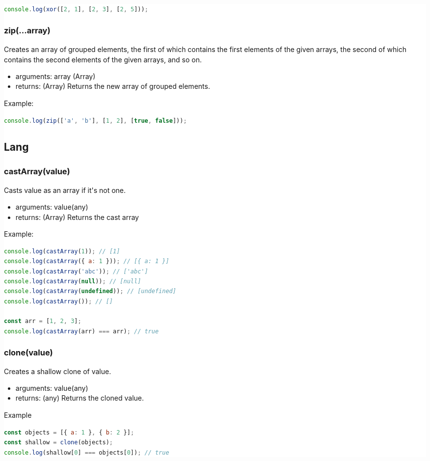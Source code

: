 ```js
console.log(xor([2, 1], [2, 3], [2, 5]));
```

### zip(...array)

Creates an array of grouped elements, the first of which contains the first elements of the given arrays, the second of which contains the second elements of the given arrays, and so on.

- arguments: array (Array)
- returns: (Array) Returns the new array of grouped elements.

Example:

```js
console.log(zip(['a', 'b'], [1, 2], [true, false]));
```

## Lang

### castArray(value)

Casts value as an array if it's not one.

- arguments: value(any)
- returns: (Array) Returns the cast array

Example:

```js
console.log(castArray(1)); // [1]
console.log(castArray({ a: 1 })); // [{ a: 1 }]
console.log(castArray('abc')); // ['abc']
console.log(castArray(null)); // [null]
console.log(castArray(undefined)); // [undefined]
console.log(castArray()); // []

const arr = [1, 2, 3];
console.log(castArray(arr) === arr); // true
```

### clone(value)

Creates a shallow clone of value.

- arguments: value(any)
- returns: (any) Returns the cloned value.

Example

```js
const objects = [{ a: 1 }, { b: 2 }];
const shallow = clone(objects);
console.log(shallow[0] === objects[0]); // true
```
